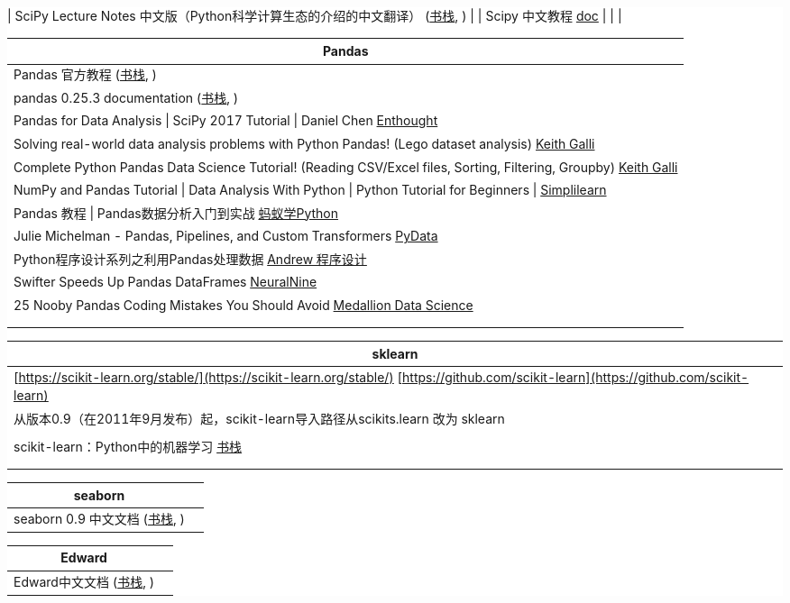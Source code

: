 | SciPy Lecture Notes 中文版（Python科学计算生态的介绍的中文翻译） ([书栈](https://www.bookstack.cn/books/scipy-lecture-notes\_cn), ) |
| Scipy 中文教程 [doc](https://www.wenjiangs.com/docs/scipy-docs)                                                    |
|                                                                                                                |

| Pandas                                                                                                                                                          |
| --------------------------------------------------------------------------------------------------------------------------------------------------------------- |
| Pandas 官方教程 ([书栈](https://www.bookstack.cn/books/pandas-official-tut-zh), )                                                                                     |
| pandas 0.25.3 documentation ([书栈](https://www.bookstack.cn/books/pandas-0.25.3), )                                                                              |
| Pandas for Data Analysis \| SciPy 2017 Tutorial \| Daniel Chen [Enthought](https://www.youtube.com/watch?v=oGzU688xCUs)                                         |
| Solving real-world data analysis problems with Python Pandas! (Lego dataset analysis) [Keith Galli](https://www.youtube.com/watch?v=BzQDi4D0B\_M)               |
| Complete Python Pandas Data Science Tutorial! (Reading CSV/Excel files, Sorting, Filtering, Groupby) [Keith Galli](https://www.youtube.com/watch?v=vmEHCJofslg) |
| NumPy and Pandas Tutorial \| Data Analysis With Python \| Python Tutorial for Beginners \| [Simplilearn](https://www.youtube.com/watch?v=FniLzpaSFGk)           |
| Pandas 教程 \| Pandas数据分析入门到实战 [蚂蚁学Python](https://www.youtube.com/playlist?list=PLCemT-oocgakOdivgnFVAgStnxd78hHyI)                                              |
| Julie Michelman - Pandas, Pipelines, and Custom Transformers [PyData](https://www.youtube.com/watch?v=BFaadIqWlAg)                                              |
| Python程序设计系列之利用Pandas处理数据 [Andrew 程序设计](https://www.youtube.com/playlist?list=PLflKlxctM6tG9Vhhpimd5Zxa6OOUJkxfR)                                               |
| Swifter Speeds Up Pandas DataFrames [NeuralNine](https://www.youtube.com/watch?v=UpZf1uIo1M4)                                                                   |
| 25 Nooby Pandas Coding Mistakes You Should Avoid [Medallion Data Science](https://www.youtube.com/watch?v=\_gaAoJBMJ\_Q)                                        |
|                                                                                                                                                                 |
|                                                                                                                                                                 |

| sklearn                                                                                                                                        |
| ---------------------------------------------------------------------------------------------------------------------------------------------- |
| [https://scikit-learn.org/stable/](https://scikit-learn.org/stable/)        [https://github.com/scikit-learn](https://github.com/scikit-learn) |
| 从版本0.9（在2011年9月发布）起，scikit-learn导入路径从scikits.learn 改为 sklearn                                                                                  |
|                                                                                                                                                |
| scikit-learn：Python中的机器学习 [书栈](https://www.bookstack.cn/read/scipy-lecture-notes\_cn/90c085936b816f10.md)                                      |
|                                                                                                                                                |
|                                                                                                                                                |

| seaborn                                                               |   |
| --------------------------------------------------------------------- | - |
| seaborn 0.9 中文文档 ([书栈](https://www.bookstack.cn/books/seaborn-0.9), ) |   |

| Edward                                                    |   |
| --------------------------------------------------------- | - |
| Edward中文文档 ([书栈](https://www.bookstack.cn/books/Ed-cn), ) |   |
